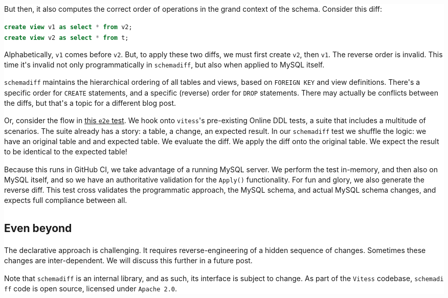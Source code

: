 But then, it also computes the correct order of operations in the grand context of the schema. Consider this diff:

```sql
create view v1 as select * from v2;
create view v2 as select * from t;
```

Alphabetically, `v1` comes before `v2`. But, to apply these two diffs, we must first create `v2`, then `v1`. The reverse order is invalid. This time it's invalid not only programmatically in `schemadiff`, but also when applied to MySQL itself.

`schemadiff` maintains the hierarchical ordering of all tables and views, based on `FOREIGN KEY` and view definitions. There's a specific order for `CREATE` statements, and a specific (reverse) order for `DROP` statements. There may actually be conflicts between the diffs, but that's a topic for a different blog post.

Or, consider the flow in [this `e2e` test](https://github.com/vitessio/vitess/blob/27cd9c34bb747d504dfd6c3aa8dff08d7b11832f/go/test/endtoend/schemadiff/vrepl/schemadiff_vrepl_suite_test.go#L345-L428). We hook onto `vitess`'s pre-existing Online DDL tests, a suite that includes a multitude of scenarios. The suite already has a story: a table, a change, an expected result. In our `schemadiff` test we shuffle the logic: we have an original table and and expected table. We evaluate the diff. We apply the diff onto the original table. We expect the result to be identical to the expected table!

Because this runs in GitHub CI, we take advantage of a running MySQL server. We perform the test in-memory, and then also on MySQL itself, and so we have an authoritative validation for the `Apply()` functionality. For fun and glory, we also generate the reverse diff. This test cross validates the programmatic approach, the MySQL schema, and actual MySQL schema changes, and expects full compliance between all.

## Even beyond

The declarative approach is challenging. It requires reverse-engineering of a hidden sequence of changes. Sometimes these changes are inter-dependent. We will discuss this further in a future post.

Note that `schemadiff` is an internal library, and as such, its interface is subject to change. As part of the `Vitess` codebase, `schemadiff` code is open source, licensed under `Apache 2.0`.

